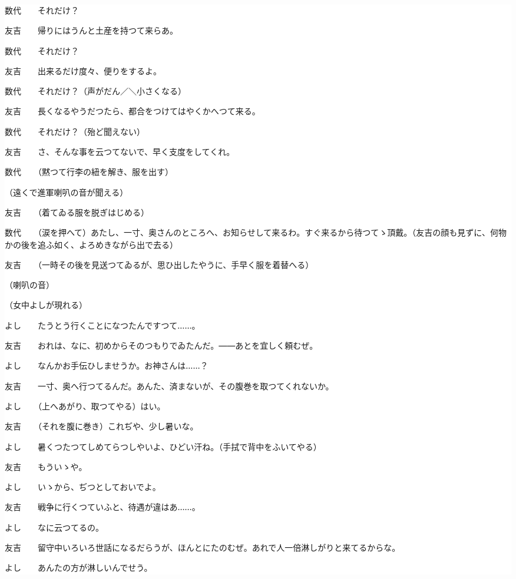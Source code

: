 数代　　それだけ？

友吉　　帰りにはうんと土産を持つて来らあ。

数代　　それだけ？

友吉　　出来るだけ度々、便りをするよ。

数代　　それだけ？（声がだん／＼小さくなる）

友吉　　長くなるやうだつたら、都合をつけてはやくかへつて来る。

数代　　それだけ？（殆ど聞えない）

友吉　　さ、そんな事を云つてないで、早く支度をしてくれ。

数代　　（黙つて行李の紐を解き、服を出す）




（遠くで進軍喇叭の音が聞える）





友吉　　（着てゐる服を脱ぎはじめる）

数代　　（涙を押へて）あたし、一寸、奥さんのところへ、お知らせして来るわ。すぐ来るから待つてゝ頂戴。（友吉の顔も見ずに、何物かの後を追ふ如く、よろめきながら出で去る）

友吉　　（一時その後を見送つてゐるが、思ひ出したやうに、手早く服を着替へる）




（喇叭の音）

（女中よしが現れる）





よし　　たうとう行くことになつたんですつて……。

友吉　　おれは、なに、初めからそのつもりでゐたんだ。――あとを宜しく頼むぜ。

よし　　なんかお手伝ひしませうか。お神さんは……？

友吉　　一寸、奥へ行つてるんだ。あんた、済まないが、その腹巻を取つてくれないか。

よし　　（上へあがり、取つてやる）はい。

友吉　　（それを腹に巻き）これぢや、少し暑いな。

よし　　暑くつたつてしめてらつしやいよ、ひどい汗ね。（手拭で背中をふいてやる）

友吉　　もういゝや。

よし　　いゝから、ぢつとしておいでよ。

友吉　　戦争に行くつていふと、待遇が違はあ……。

よし　　なに云つてるの。

友吉　　留守中いろいろ世話になるだらうが、ほんとにたのむぜ。あれで人一倍淋しがりと来てるからな。

よし　　あんたの方が淋しいんでせう。
